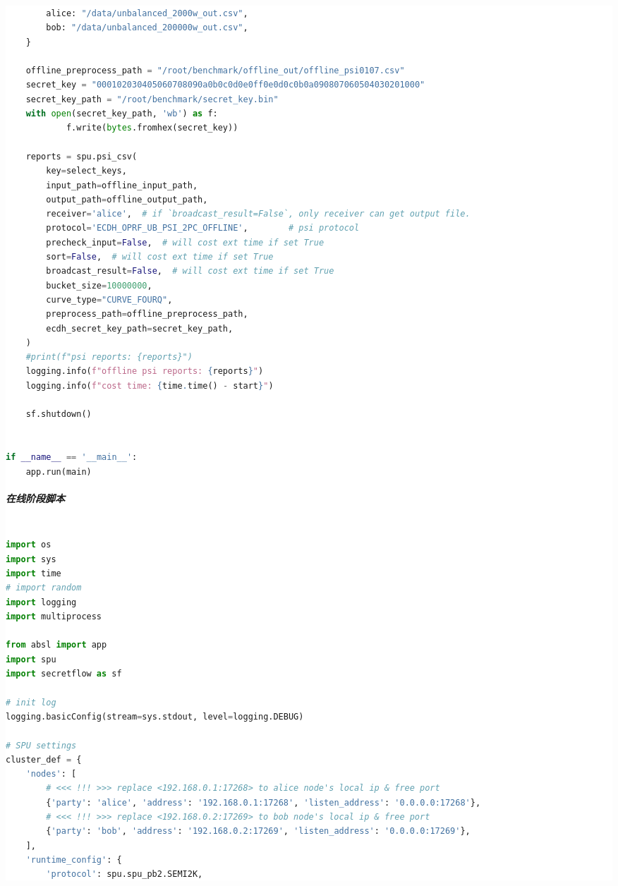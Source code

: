 ```python
        alice: "/data/unbalanced_2000w_out.csv",
        bob: "/data/unbalanced_200000w_out.csv",
    }
​
    offline_preprocess_path = "/root/benchmark/offline_out/offline_psi0107.csv"
    secret_key = "000102030405060708090a0b0c0d0e0ff0e0d0c0b0a090807060504030201000"
    secret_key_path = "/root/benchmark/secret_key.bin"
    with open(secret_key_path, 'wb') as f:
            f.write(bytes.fromhex(secret_key))
​
    reports = spu.psi_csv(
        key=select_keys,
        input_path=offline_input_path,
        output_path=offline_output_path,
        receiver='alice',  # if `broadcast_result=False`, only receiver can get output file.
        protocol='ECDH_OPRF_UB_PSI_2PC_OFFLINE',        # psi protocol
        precheck_input=False,  # will cost ext time if set True
        sort=False,  # will cost ext time if set True
        broadcast_result=False,  # will cost ext time if set True
        bucket_size=10000000,
        curve_type="CURVE_FOURQ",
        preprocess_path=offline_preprocess_path,
        ecdh_secret_key_path=secret_key_path,
    )
    #print(f"psi reports: {reports}")
    logging.info(f"offline psi reports: {reports}")
    logging.info(f"cost time: {time.time() - start}")
​
    sf.shutdown()
​
​
if __name__ == '__main__':
    app.run(main)

```

##### 在线阶段脚本

```python

import os
import sys
import time
# import random
import logging
import multiprocess
​
from absl import app
import spu
import secretflow as sf
​
# init log
logging.basicConfig(stream=sys.stdout, level=logging.DEBUG)
​
# SPU settings
cluster_def = {
    'nodes': [
        # <<< !!! >>> replace <192.168.0.1:17268> to alice node's local ip & free port
        {'party': 'alice', 'address': '192.168.0.1:17268', 'listen_address': '0.0.0.0:17268'},
        # <<< !!! >>> replace <192.168.0.2:17269> to bob node's local ip & free port
        {'party': 'bob', 'address': '192.168.0.2:17269', 'listen_address': '0.0.0.0:17269'},
    ],
    'runtime_config': {
        'protocol': spu.spu_pb2.SEMI2K,
```